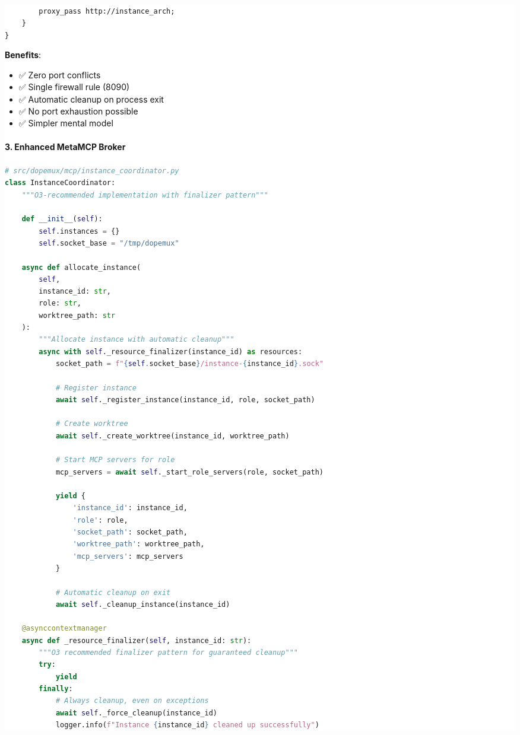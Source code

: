 ```nginx
        proxy_pass http://instance_arch;
    }
}
```

**Benefits**:
- ✅ Zero port conflicts
- ✅ Single firewall rule (8090)
- ✅ Automatic cleanup on process exit
- ✅ No port exhaustion possible
- ✅ Simpler mental model

#### 3. Enhanced MetaMCP Broker
```python
# src/dopemux/mcp/instance_coordinator.py
class InstanceCoordinator:
    """O3-recommended implementation with finalizer pattern"""

    def __init__(self):
        self.instances = {}
        self.socket_base = "/tmp/dopemux"

    async def allocate_instance(
        self,
        instance_id: str,
        role: str,
        worktree_path: str
    ):
        """Allocate instance with automatic cleanup"""
        async with self._resource_finalizer(instance_id) as resources:
            socket_path = f"{self.socket_base}/instance-{instance_id}.sock"

            # Register instance
            await self._register_instance(instance_id, role, socket_path)

            # Create worktree
            await self._create_worktree(instance_id, worktree_path)

            # Start MCP servers for role
            mcp_servers = await self._start_role_servers(role, socket_path)

            yield {
                'instance_id': instance_id,
                'role': role,
                'socket_path': socket_path,
                'worktree_path': worktree_path,
                'mcp_servers': mcp_servers
            }

            # Automatic cleanup on exit
            await self._cleanup_instance(instance_id)

    @asynccontextmanager
    async def _resource_finalizer(self, instance_id: str):
        """O3 recommended finalizer pattern for guaranteed cleanup"""
        try:
            yield
        finally:
            # Always cleanup, even on exceptions
            await self._force_cleanup(instance_id)
            logger.info(f"Instance {instance_id} cleaned up successfully")
```
